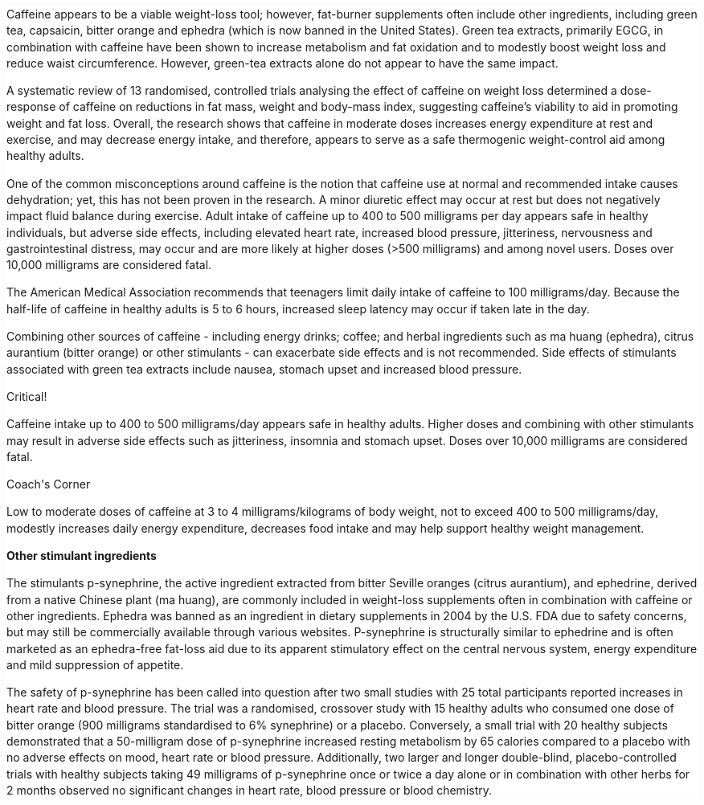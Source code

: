 Caffeine appears to be a viable weight-loss tool; however, fat-burner supplements often include other ingredients, including green tea, capsaicin, bitter orange and ephedra (which is now banned in the United States). Green tea extracts, primarily EGCG, in combination with caffeine have been shown to increase metabolism and fat oxidation and to modestly boost weight loss and reduce waist circumference. However, green-tea extracts alone do not appear to have the same impact.

A systematic review of 13 randomised, controlled trials analysing the effect of caffeine on weight loss determined a dose-response of caffeine on reductions in fat mass, weight and body-mass index, suggesting caffeine’s viability to aid in promoting weight and fat loss. Overall, the research shows that caffeine in moderate doses increases energy expenditure at rest and exercise, and may decrease energy intake, and therefore, appears to serve as a safe thermogenic weight-control aid among healthy adults.

One of the common misconceptions around caffeine is the notion that caffeine use at normal and recommended intake causes dehydration; yet, this has not been proven in the research. A minor diuretic effect may occur at rest but does not negatively impact fluid balance during exercise. Adult intake of caffeine up to 400 to 500 milligrams per day appears safe in healthy individuals, but adverse side effects, including elevated heart rate, increased blood pressure, jitteriness, nervousness and gastrointestinal distress, may occur and are more likely at higher doses (>500 milligrams) and among novel users. Doses over 10,000 milligrams are considered fatal.

The American Medical Association recommends that teenagers limit daily intake of caffeine to 100 milligrams/day. Because the half-life of caffeine in healthy adults is 5 to 6 hours, increased sleep latency may occur if taken late in the day.

Combining other sources of caffeine - including energy drinks; coffee; and herbal ingredients such as ma huang (ephedra), citrus aurantium (bitter orange) or other stimulants - can exacerbate side effects and is not recommended. Side effects of stimulants associated with green tea extracts include nausea, stomach upset and increased blood pressure.

Critical!

Caffeine intake up to 400 to 500 milligrams/day appears safe in healthy adults. Higher doses and combining with other stimulants may result in adverse side effects such as jitteriness, insomnia and stomach upset. Doses over 10,000 milligrams are considered fatal.

Coach's Corner

Low to moderate doses of caffeine at 3 to 4 milligrams/kilograms of body weight, not to exceed 400 to 500 milligrams/day, modestly increases daily energy expenditure, decreases food intake and may help support healthy weight management.

**Other stimulant ingredients**

The stimulants p-synephrine, the active ingredient extracted from bitter Seville oranges (citrus aurantium), and ephedrine, derived from a native Chinese plant (ma huang), are commonly included in weight-loss supplements often in combination with caffeine or other ingredients. Ephedra was banned as an ingredient in dietary supplements in 2004 by the U.S. FDA due to safety concerns, but may still be commercially available through various websites. P-synephrine is structurally similar to ephedrine and is often marketed as an ephedra-free fat-loss aid due to its apparent stimulatory effect on the central nervous system, energy expenditure and mild suppression of appetite.

The safety of p-synephrine has been called into question after two small studies with 25 total participants reported increases in heart rate and blood pressure. The trial was a randomised, crossover study with 15 healthy adults who consumed one dose of bitter orange (900 milligrams standardised to 6% synephrine) or a placebo. Conversely, a small trial with 20 healthy subjects demonstrated that a 50-milligram dose of p-synephrine increased resting metabolism by 65 calories compared to a placebo with no adverse effects on mood, heart rate or blood pressure. Additionally, two larger and longer double-blind, placebo-controlled trials with healthy subjects taking 49 milligrams of p-synephrine once or twice a day alone or in combination with other herbs for 2 months observed no significant changes in heart rate, blood pressure or blood chemistry.
